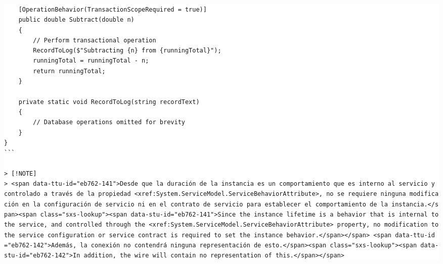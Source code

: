         [OperationBehavior(TransactionScopeRequired = true)]  
        public double Subtract(double n)  
        {  
            // Perform transactional operation  
            RecordToLog($"Subtracting {n} from {runningTotal}");
            runningTotal = runningTotal - n;  
            return runningTotal;  
        }  
  
        private static void RecordToLog(string recordText)  
        {  
            // Database operations omitted for brevity  
        }  
    }  
    ```  
  
    > [!NOTE]
    > <span data-ttu-id="eb762-141">Desde que la duración de la instancia es un comportamiento que es interno al servicio y controlado a través de la propiedad <xref:System.ServiceModel.ServiceBehaviorAttribute>, no se requiere ninguna modificación en la configuración de servicio ni en el contrato de servicio para establecer el comportamiento de la instancia.</span><span class="sxs-lookup"><span data-stu-id="eb762-141">Since the instance lifetime is a behavior that is internal to the service, and controlled through the <xref:System.ServiceModel.ServiceBehaviorAttribute> property, no modification to the service configuration or service contract is required to set the instance behavior.</span></span> <span data-ttu-id="eb762-142">Además, la conexión no contendrá ninguna representación de esto.</span><span class="sxs-lookup"><span data-stu-id="eb762-142">In addition, the wire will contain no representation of this.</span></span>
